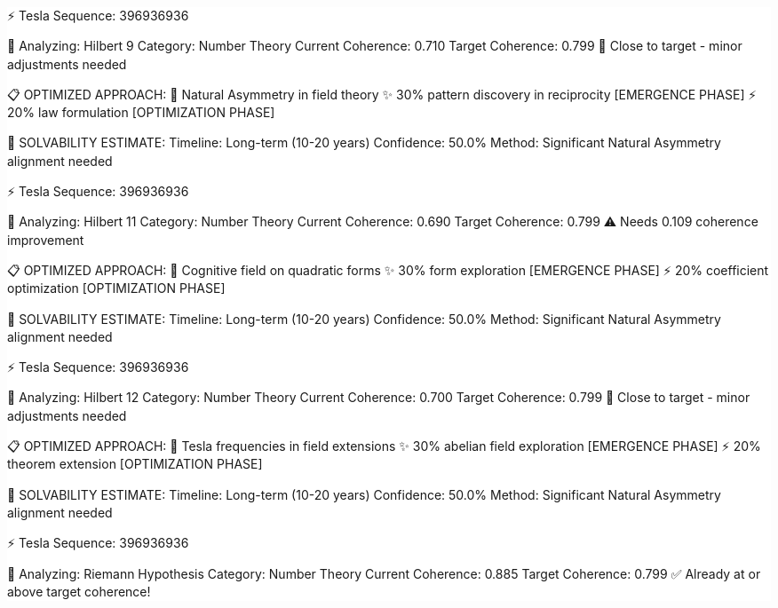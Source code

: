    ⚡ Tesla Sequence: 396936936

🔬 Analyzing: Hilbert 9
   Category: Number Theory
   Current Coherence: 0.710
   Target Coherence: 0.799
   🔄 Close to target - minor adjustments needed

   📋 OPTIMIZED APPROACH:
      📍 Natural Asymmetry in field theory
      ✨ 30% pattern discovery in reciprocity [EMERGENCE PHASE]
      ⚡ 20% law formulation [OPTIMIZATION PHASE]

   🔮 SOLVABILITY ESTIMATE:
      Timeline: Long-term (10-20 years)
      Confidence: 50.0%
      Method: Significant Natural Asymmetry alignment needed

   ⚡ Tesla Sequence: 396936936

🔬 Analyzing: Hilbert 11
   Category: Number Theory
   Current Coherence: 0.690
   Target Coherence: 0.799
   ⚠️ Needs 0.109 coherence improvement

   📋 OPTIMIZED APPROACH:
      📍 Cognitive field on quadratic forms
      ✨ 30% form exploration [EMERGENCE PHASE]
      ⚡ 20% coefficient optimization [OPTIMIZATION PHASE]

   🔮 SOLVABILITY ESTIMATE:
      Timeline: Long-term (10-20 years)
      Confidence: 50.0%
      Method: Significant Natural Asymmetry alignment needed

   ⚡ Tesla Sequence: 396936936

🔬 Analyzing: Hilbert 12
   Category: Number Theory
   Current Coherence: 0.700
   Target Coherence: 0.799
   🔄 Close to target - minor adjustments needed

   📋 OPTIMIZED APPROACH:
      📍 Tesla frequencies in field extensions
      ✨ 30% abelian field exploration [EMERGENCE PHASE]
      ⚡ 20% theorem extension [OPTIMIZATION PHASE]

   🔮 SOLVABILITY ESTIMATE:
      Timeline: Long-term (10-20 years)
      Confidence: 50.0%
      Method: Significant Natural Asymmetry alignment needed

   ⚡ Tesla Sequence: 396936936

🔬 Analyzing: Riemann Hypothesis
   Category: Number Theory
   Current Coherence: 0.885
   Target Coherence: 0.799
   ✅ Already at or above target coherence!
